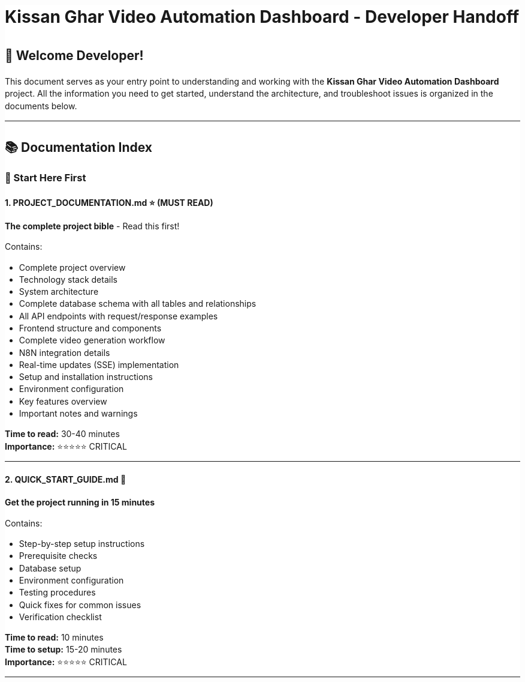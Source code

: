 # Kissan Ghar Video Automation Dashboard - Developer Handoff

## 👋 Welcome Developer!

This document serves as your entry point to understanding and working with the **Kissan Ghar Video Automation Dashboard** project. All the information you need to get started, understand the architecture, and troubleshoot issues is organized in the documents below.

---

## 📚 Documentation Index

### 🎯 Start Here First

#### 1. **PROJECT_DOCUMENTATION.md** ⭐ (MUST READ)
**The complete project bible** - Read this first!

Contains:
- Complete project overview
- Technology stack details
- System architecture
- Complete database schema with all tables and relationships
- All API endpoints with request/response examples
- Frontend structure and components
- Complete video generation workflow
- N8N integration details
- Real-time updates (SSE) implementation
- Setup and installation instructions
- Environment configuration
- Key features overview
- Important notes and warnings

**Time to read:** 30-40 minutes  
**Importance:** ⭐⭐⭐⭐⭐ CRITICAL

---

#### 2. **QUICK_START_GUIDE.md** 🚀
**Get the project running in 15 minutes**

Contains:
- Step-by-step setup instructions
- Prerequisite checks
- Database setup
- Environment configuration
- Testing procedures
- Quick fixes for common issues
- Verification checklist

**Time to read:** 10 minutes  
**Time to setup:** 15-20 minutes  
**Importance:** ⭐⭐⭐⭐⭐ CRITICAL

---
